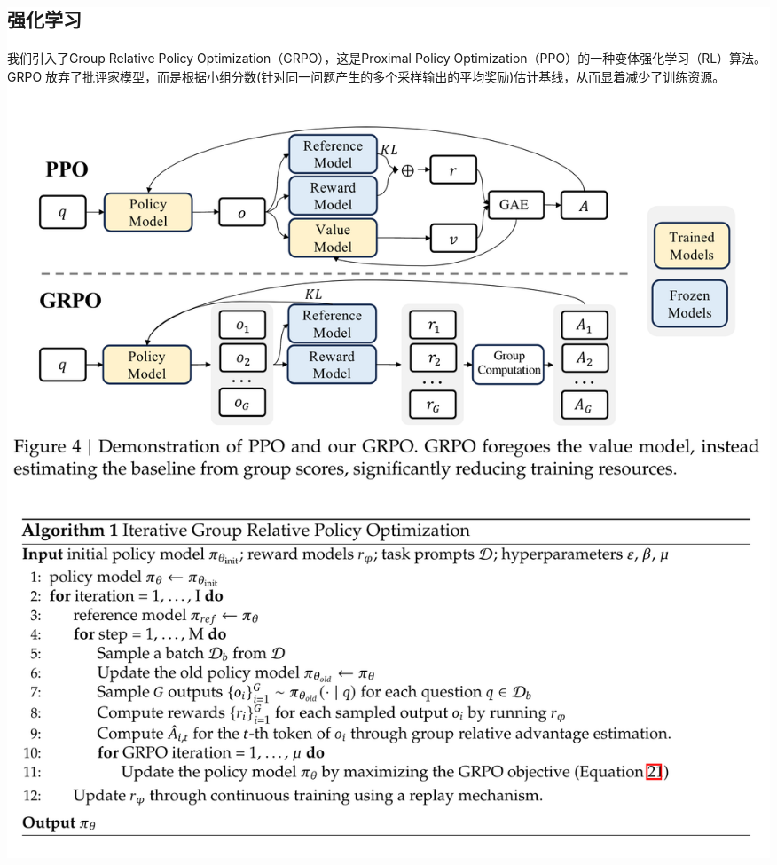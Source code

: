 ## 强化学习

我们引入了Group Relative Policy Optimization（GRPO），这是Proximal Policy Optimization（PPO）的一种变体强化学习（RL）算法。 GRPO 放弃了批评家模型，而是根据小组分数(针对同一问题产生的多个采样输出的平均奖励)估计基线，从而显着减少了训练资源。

![](img/Pasted%20image%2020240212130521.png)

![](img/Pasted%20image%2020240212130827.png)
